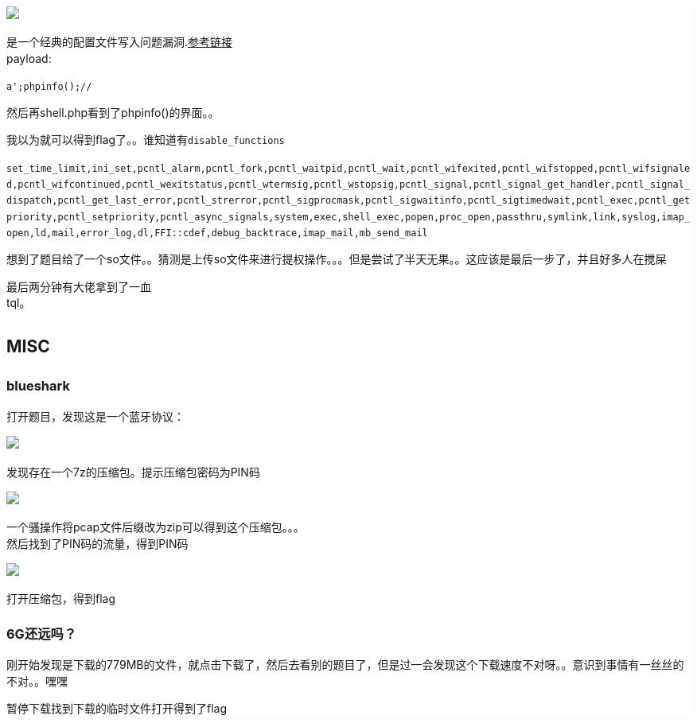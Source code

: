[![](https://p0.ssl.qhimg.com/t0188efbd6d95e4e949.png)](https://p0.ssl.qhimg.com/t0188efbd6d95e4e949.png)

是一个经典的配置文件写入问题漏洞.[参考链接](https://www.cnblogs.com/wh4am1/p/6607837.html)<br>
payload:

```
a';phpinfo();//
```

然后再shell.php看到了phpinfo()的界面。。

我以为就可以得到flag了。。谁知道有`disable_functions`

```
set_time_limit,ini_set,pcntl_alarm,pcntl_fork,pcntl_waitpid,pcntl_wait,pcntl_wifexited,pcntl_wifstopped,pcntl_wifsignaled,pcntl_wifcontinued,pcntl_wexitstatus,pcntl_wtermsig,pcntl_wstopsig,pcntl_signal,pcntl_signal_get_handler,pcntl_signal_dispatch,pcntl_get_last_error,pcntl_strerror,pcntl_sigprocmask,pcntl_sigwaitinfo,pcntl_sigtimedwait,pcntl_exec,pcntl_getpriority,pcntl_setpriority,pcntl_async_signals,system,exec,shell_exec,popen,proc_open,passthru,symlink,link,syslog,imap_open,ld,mail,error_log,dl,FFI::cdef,debug_backtrace,imap_mail,mb_send_mail
```

想到了题目给了一个so文件。。猜测是上传so文件来进行提权操作。。。但是尝试了半天无果。。这应该是最后一步了，并且好多人在搅屎

最后两分钟有大佬拿到了一血<br>
tql。



## MISC

### <a class="reference-link" name="blueshark"></a>blueshark

打开题目，发现这是一个蓝牙协议：

[![](https://p0.ssl.qhimg.com/t0119f4fd1685b4c84b.png)](https://p0.ssl.qhimg.com/t0119f4fd1685b4c84b.png)

发现存在一个7z的压缩包。提示压缩包密码为PIN码

[![](https://p5.ssl.qhimg.com/t01b64926b431de0244.png)](https://p5.ssl.qhimg.com/t01b64926b431de0244.png)

一个骚操作将pcap文件后缀改为zip可以得到这个压缩包。。。<br>
然后找到了PIN码的流量，得到PIN码

[![](https://p2.ssl.qhimg.com/t01cf12039da7a60674.png)](https://p2.ssl.qhimg.com/t01cf12039da7a60674.png)

打开压缩包，得到flag

### <a class="reference-link" name="6G%E8%BF%98%E8%BF%9C%E5%90%97%EF%BC%9F"></a>6G还远吗？

刚开始发现是下载的779MB的文件，就点击下载了，然后去看别的题目了，但是过一会发现这个下载速度不对呀。。意识到事情有一丝丝的不对。。嘿嘿

暂停下载找到下载的临时文件打开得到了flag
